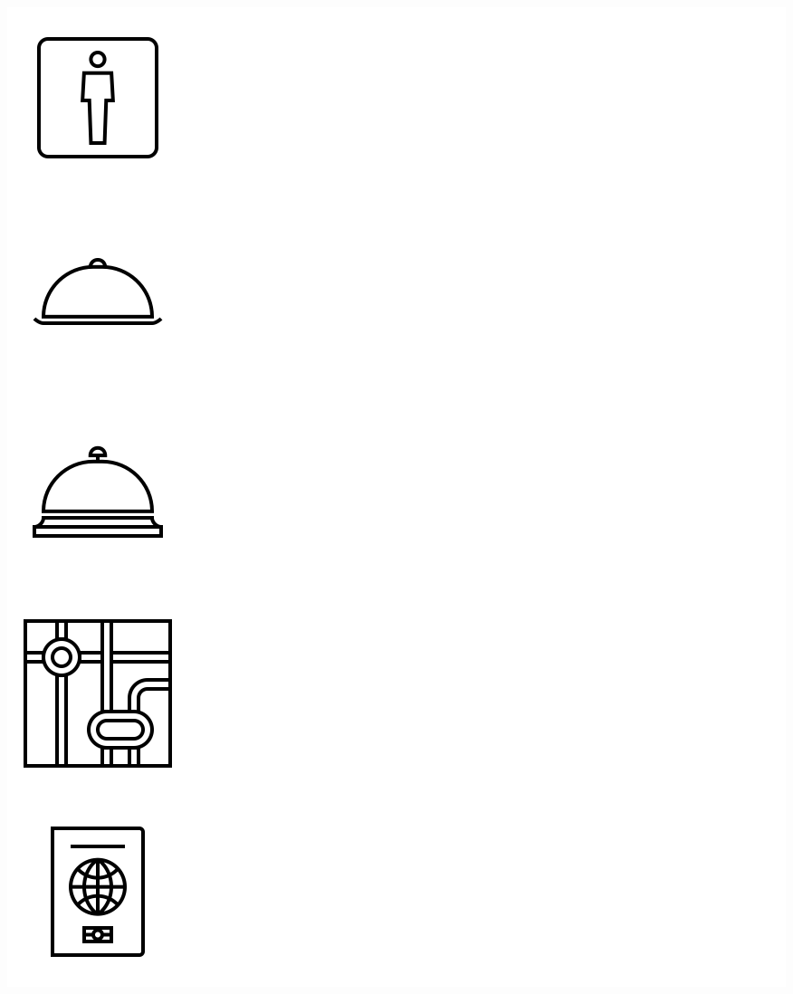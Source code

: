 [![1021739-200.png](../_resources/b1e97b9eb66d158756427ba0fb06315a.png)](https://thenounproject.com/anniken-andreas/collection/travel/?i=1021739)

[![1021740-200.png](../_resources/8402399f1c921e554dcc520bded8849b.png)](https://thenounproject.com/anniken-andreas/collection/travel/?i=1021740)

[![1021741-200.png](../_resources/0fa36fc6fac7b364c66e52a4a6e849db.png)](https://thenounproject.com/anniken-andreas/collection/travel/?i=1021741)

[![1021742-200.png](../_resources/cc47c92fe11c09418730392cb402c958.png)](https://thenounproject.com/anniken-andreas/collection/travel/?i=1021742)

[![1021743-200.png](../_resources/6d8e2695f0ef83c65beb8295ef31088e.png)](https://thenounproject.com/anniken-andreas/collection/travel/?i=1021743)
